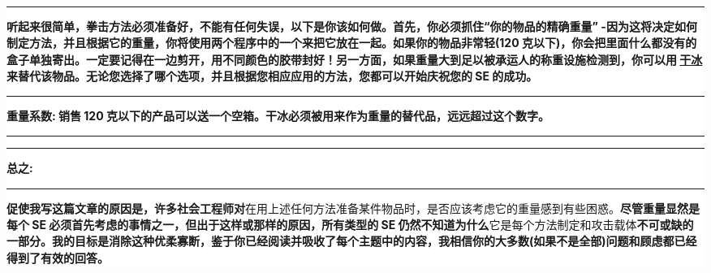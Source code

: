  ****

**听起来很简单，拳击方法必须准备好，不能有任何失误，以下是你该如何做。首先，**你必须抓住“你的物品的精确重量”** -因为这将决定如何制定方法，并且根据它的重量，**你将使用两个程序中的一个**来把它放在一起。如果你的物品非常轻(120 克以下)，**你会把里面什么都没有的盒子单独寄出**。一定要记得在一边剪开，用不同颜色的胶带封好！另一方面，如果重量大到足以被承运人的称重设施检测到，**你可以用** [干冰](https://www.socialengineers.net/2020/06/seing-using-dry-ice.html)来替代该物品。无论您选择了哪个选项，并且根据您相应应用的方法，您都可以开始庆祝您的 SE 的成功。**

 ****

**重量系数: 销售 120 克以下的产品可以送一个空箱。干冰必须被用来作为重量的替代品，远远超过这个数字。**

 ****

 ****

****总之:****

 ****

**促使我写这篇文章的原因是，许多社会工程师对**在用上述任何方法准备某件物品时，是否应该考虑它的重量感到有些困惑。**尽管重量显然是每个 SE 必须首先考虑的事情之一，但出于这样或那样的原因，所有类型的 SE 仍然不知道为什么**它是每个方法制定和攻击载体**不可或缺的一部分。我的目标是消除这种优柔寡断，鉴于你已经阅读并吸收了每个主题中的内容，我相信你的大多数(如果不是全部)问题和顾虑都已经得到了有效的回答。**